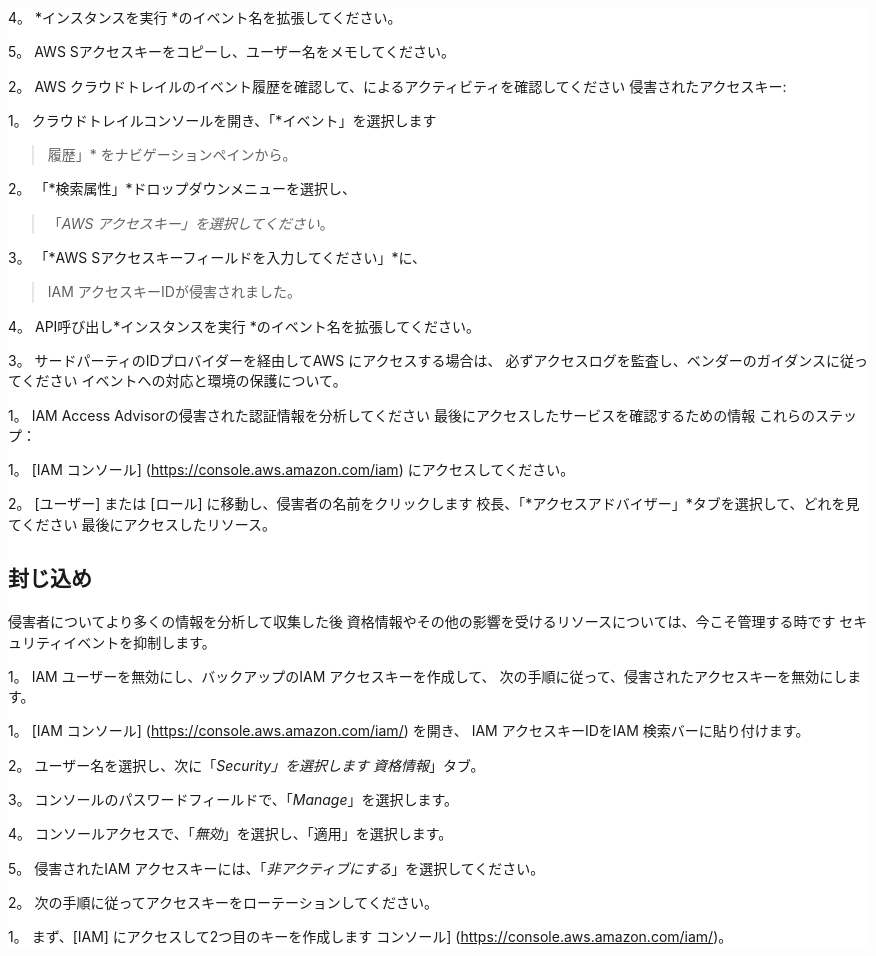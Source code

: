 4。 *インスタンスを実行 *のイベント名を拡張してください。

5。 AWS Sアクセスキーをコピーし、ユーザー名をメモしてください。

2。 AWS クラウドトレイルのイベント履歴を確認して、によるアクティビティを確認してください
侵害されたアクセスキー:

1。 クラウドトレイルコンソールを開き、「*イベント」を選択します
> 履歴」* をナビゲーションペインから。

2。 「*検索属性」*ドロップダウンメニューを選択し、
>「*AWS アクセスキー」を選択してください*。

3。 「*AWS Sアクセスキーフィールドを入力してください」*に、
> IAM アクセスキーIDが侵害されました。

4。 API呼び出し*インスタンスを実行 *のイベント名を拡張してください。

3。 サードパーティのIDプロバイダーを経由してAWS にアクセスする場合は、
必ずアクセスログを監査し、ベンダーのガイダンスに従ってください
イベントへの対応と環境の保護について。



1。 IAM Access Advisorの侵害された認証情報を分析してください
最後にアクセスしたサービスを確認するための情報
これらのステップ：

1。 [IAM コンソール] (https://console.aws.amazon.com/iam) にアクセスしてください。

2。 [ユーザー] または [ロール] に移動し、侵害者の名前をクリックします
校長、「*アクセスアドバイザー」*タブを選択して、どれを見てください
最後にアクセスしたリソース。

## 封じ込め

侵害者についてより多くの情報を分析して収集した後
資格情報やその他の影響を受けるリソースについては、今こそ管理する時です
セキュリティイベントを抑制します。

1。 IAM ユーザーを無効にし、バックアップのIAM アクセスキーを作成して、
次の手順に従って、侵害されたアクセスキーを無効にします。

1。 [IAM コンソール] (https://console.aws.amazon.com/iam/) を開き、
IAM アクセスキーIDをIAM 検索バーに貼り付けます。

2。 ユーザー名を選択し、次に「*Security」を選択します
資格情報*」タブ。

3。 コンソールのパスワードフィールドで、「*Manage*」を選択します。

4。 コンソールアクセスで、「*無効*」を選択し、「適用」を選択します。

5。 侵害されたIAM アクセスキーには、「*非アクティブにする*」を選択してください。

2。 次の手順に従ってアクセスキーをローテーションしてください。

1。 まず、[IAM] にアクセスして2つ目のキーを作成します
コンソール] (https://console.aws.amazon.com/iam/)。
